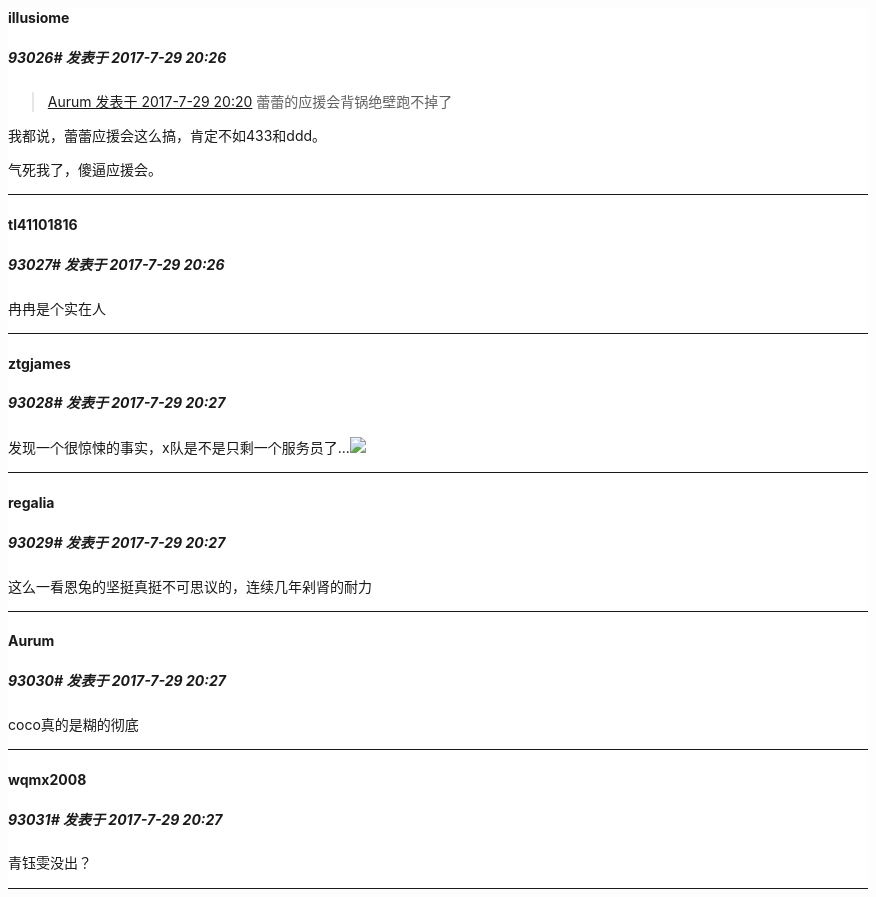 ####  illusiome  
##### 93026#       发表于 2017-7-29 20:26


<blockquote><a href="httphttps://bbs.saraba1st.com/2b/forum.php?mod=redirect&amp;goto=findpost&amp;pid=36724546&amp;ptid=1105387" target="_blank">Aurum 发表于 2017-7-29 20:20</a>
蕾蕾的应援会背锅绝壁跑不掉了</blockquote>
我都说，蕾蕾应援会这么搞，肯定不如433和ddd。

气死我了，傻逼应援会。


*****

####  tl41101816  
##### 93027#       发表于 2017-7-29 20:26


冉冉是个实在人


*****

####  ztgjames  
##### 93028#       发表于 2017-7-29 20:27


发现一个很惊悚的事实，x队是不是只剩一个服务员了...<img src="https://static.saraba1st.com/image/smiley/face2017/001.png" referrerpolicy="no-referrer">


*****

####  regalia  
##### 93029#       发表于 2017-7-29 20:27


这么一看恩兔的坚挺真挺不可思议的，连续几年剁肾的耐力


*****

####  Aurum  
##### 93030#       发表于 2017-7-29 20:27


coco真的是糊的彻底


*****

####  wqmx2008  
##### 93031#       发表于 2017-7-29 20:27


青钰雯没出？


*****

